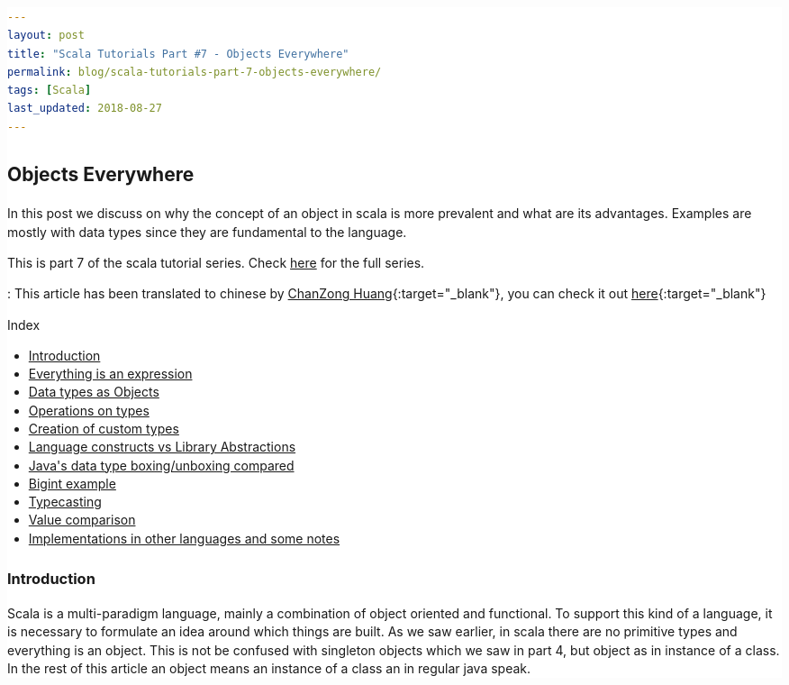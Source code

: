 ```yaml
---
layout: post
title: "Scala Tutorials Part #7 - Objects Everywhere"
permalink: blog/scala-tutorials-part-7-objects-everywhere/
tags: [Scala]
last_updated: 2018-08-27
---
```


Objects Everywhere
------------------

In this post we discuss on why the concept of an object in scala is more prevalent and what are its advantages. Examples are mostly with data types since they are fundamental to the language.

This is part 7 of the scala tutorial series. Check [here](/blog/scala-articles-index/) for the full series.

<i class="fa fa-language fa-lg space-right"></i> : This article has been translated to chinese by 
[ChanZong Huang](http://www.linkedin.com/in/chanzong-huang-716ba261){:target="_blank"}, 
you can check it out [here](https://www.itran.cc/2017/03/09/yin-du-peng-you-shou-ba-shou-jiao-ni-xue-scala-7-wu-chu-bu-zai-de-dui-xiang/){:target="_blank"}

<i class="fa fa-list-ul fa-lg space-right"></i> Index

- [Introduction](#Introduction)
- [Everything is an expression](#Expression)
- [Data types as Objects](#DataTypes)
- [Operations on types](#Operations)
- [Creation of custom types](#Creation)
- [Language constructs vs Library Abstractions](#LangVsAbs)
- [Java's data type boxing/unboxing compared](#Java)
- [Bigint example](#Bigint)
- [Typecasting](#Typecasting)
- [Value comparison](#Value)
- [Implementations in other languages and some notes](#Compared)


<h3><b><a name = "Introduction" class="inter-header">Introduction</a></b></h3>

Scala is a multi-paradigm language, mainly a combination of object oriented and functional. To support this kind of a language, it is necessary to formulate an idea around which things are built. 
As we saw earlier, in scala there are no primitive types and everything is an object. This is not be confused with singleton objects which we saw in part 4, but object
as in instance of a class. In the rest of this article an object means an instance of a class an in regular java speak.
